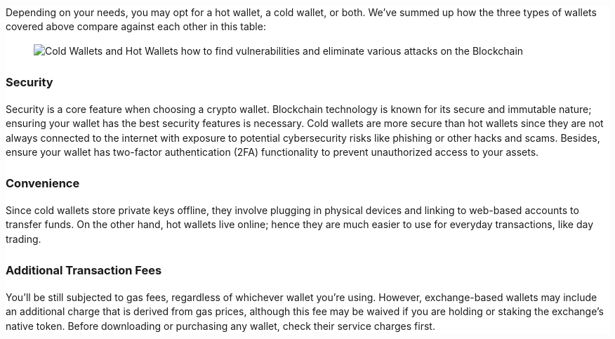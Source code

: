 

<p>Depending on your needs, you may opt for a hot wallet, a cold wallet, or both. We’ve summed up how the three types of wallets covered above compare against each other in this table:</p>


<div class="wp-block-image">
<figure class="aligncenter size-large"><img decoding="async" loading="lazy" width="1024" height="436" src="./Cold Wallets and Hot Wallets how to find vulnerabilities and eliminate various attacks on the Blockchain - «CRYPTO DEEP TECH»_files/Main-Table-11-1024x436.png" alt="Cold Wallets and Hot Wallets how to find vulnerabilities and eliminate various attacks on the Blockchain" class="wp-image-1794" srcset="https://cryptodeeptech.ru/wp-content/uploads/2022/12/Main-Table-11-1024x436.png 1024w, https://cryptodeeptech.ru/wp-content/uploads/2022/12/Main-Table-11-300x128.png 300w, https://cryptodeeptech.ru/wp-content/uploads/2022/12/Main-Table-11-768x327.png 768w, https://cryptodeeptech.ru/wp-content/uploads/2022/12/Main-Table-11-1536x654.png 1536w, https://cryptodeeptech.ru/wp-content/uploads/2022/12/Main-Table-11.png 1600w" sizes="(max-width: 1024px) 100vw, 1024px"></figure></div>


<h3>Security</h3>



<p>Security is a core feature when choosing a crypto wallet. Blockchain technology is known for its secure and immutable nature; ensuring your wallet has the best security features is necessary. Cold wallets are more secure than hot wallets since they are not always connected to the internet with exposure to potential cybersecurity risks like phishing or other hacks and scams. Besides, ensure your wallet has two-factor authentication (2FA) functionality to prevent unauthorized access to your assets.&nbsp;</p>



<h3>Convenience&nbsp;</h3>



<p>Since cold wallets store private keys offline, they involve plugging in physical devices and linking to web-based accounts to transfer funds. On the other hand, hot wallets live online; hence they are much easier to use for everyday transactions, like day trading.&nbsp;</p>



<h3>Additional Transaction Fees</h3>



<p>You’ll be still subjected to gas fees, regardless of whichever wallet you’re using. However, exchange-based wallets may include an additional charge that is derived from gas prices, although this fee may be waived if you are holding or staking the exchange’s native token. Before downloading or purchasing any wallet, check their service charges first.&nbsp;</p>
